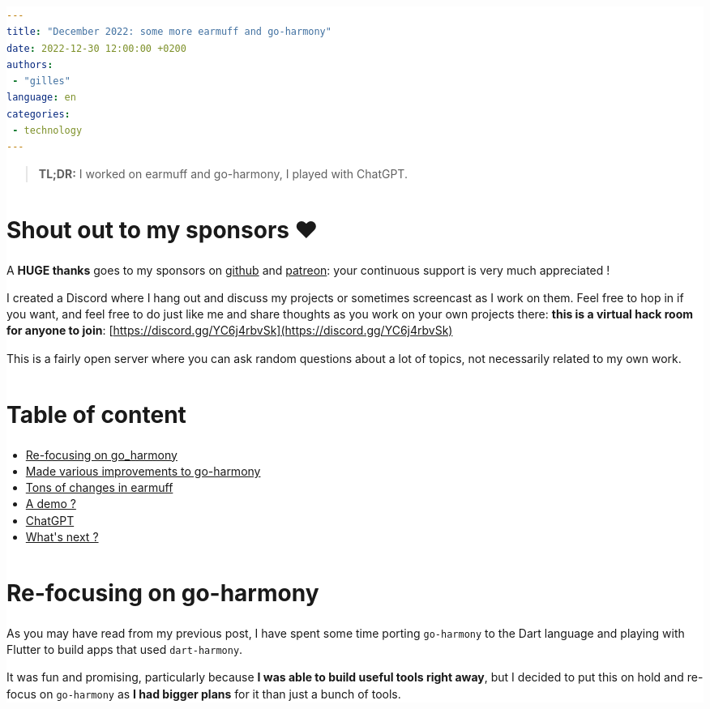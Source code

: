 ```yaml
---
title: "December 2022: some more earmuff and go-harmony"
date: 2022-12-30 12:00:00 +0200
authors:
 - "gilles"
language: en
categories:
 - technology
---
```


<blockquote>
<b>TL;DR:</b>
I worked on earmuff and go-harmony,
I played with ChatGPT.
</blockquote>


# Shout out to my sponsors &#x2764;&#xfe0f;

A **HUGE thanks** goes to my sponsors on [github](https://github.com/sponsors/poolpOrg)
and [patreon](https://www.patreon.com/gilles):
your continuous support is very much appreciated !

I created a Discord where I hang out and discuss my projects or sometimes screencast as I work on them.
Feel free to hop in if you want,
and feel free to do just like me and share thoughts as you work on your own projects there:
**this is a virtual hack room for anyone to join**: [https://discord.gg/YC6j4rbvSk](https://discord.gg/YC6j4rbvSk)

This is a fairly open server where you can ask random questions about a lot of topics,
not necessarily related to my own work.



# Table of content
- [Re-focusing on go_harmony](#re-focusing-on-go-harmony)
- [Made various improvements to go-harmony](#made-various-improvements-to-go-harmony)
- [Tons of changes in earmuff](#tons-of-changes-in-earmuff)
- [A demo ?](#a-demo)
- [ChatGPT](#chatgpt)
- [What's next ?](#whats-next)

# Re-focusing on go-harmony
As you may have read from my previous post,
I have spent some time porting `go-harmony` to the Dart language and playing with Flutter to build apps that used `dart-harmony`.

It was fun and promising,
particularly because **I was able to build useful tools right away**,
but I decided to put this on hold and re-focus on `go-harmony` as **I had bigger plans** for it than just a bunch of tools.
